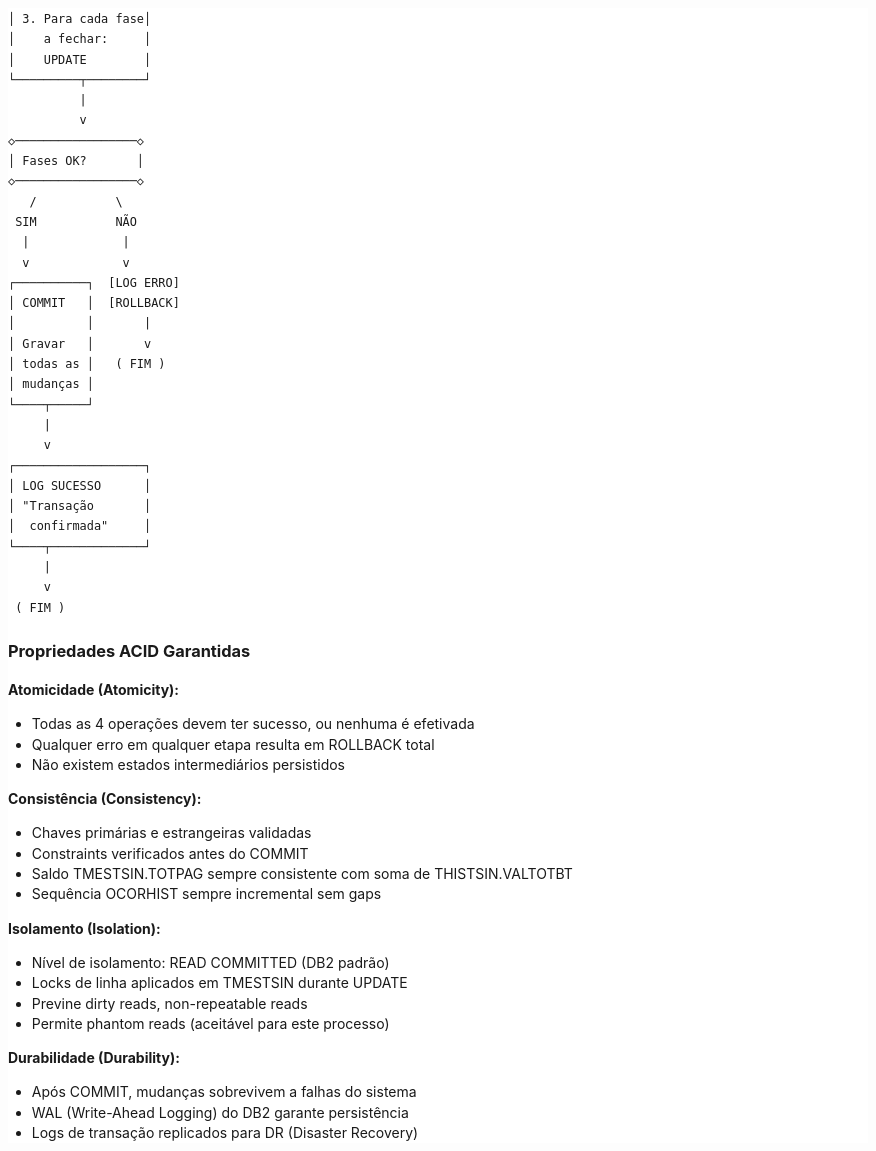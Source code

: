 ```
│ 3. Para cada fase│
│    a fechar:     │
│    UPDATE        │
└─────────┬────────┘
          |
          v
◇─────────────────◇
│ Fases OK?       │
◇─────────────────◇
   /           \
 SIM           NÃO
  |             |
  v             v
┌──────────┐  [LOG ERRO]
│ COMMIT   │  [ROLLBACK]
│          │       |
│ Gravar   │       v
│ todas as │   ( FIM )
│ mudanças │
└────┬─────┘
     |
     v
┌──────────────────┐
│ LOG SUCESSO      │
│ "Transação       │
│  confirmada"     │
└────┬─────────────┘
     |
     v
 ( FIM )
```

### Propriedades ACID Garantidas

**Atomicidade (Atomicity):**
- Todas as 4 operações devem ter sucesso, ou nenhuma é efetivada
- Qualquer erro em qualquer etapa resulta em ROLLBACK total
- Não existem estados intermediários persistidos

**Consistência (Consistency):**
- Chaves primárias e estrangeiras validadas
- Constraints verificados antes do COMMIT
- Saldo TMESTSIN.TOTPAG sempre consistente com soma de THISTSIN.VALTOTBT
- Sequência OCORHIST sempre incremental sem gaps

**Isolamento (Isolation):**
- Nível de isolamento: READ COMMITTED (DB2 padrão)
- Locks de linha aplicados em TMESTSIN durante UPDATE
- Previne dirty reads, non-repeatable reads
- Permite phantom reads (aceitável para este processo)

**Durabilidade (Durability):**
- Após COMMIT, mudanças sobrevivem a falhas do sistema
- WAL (Write-Ahead Logging) do DB2 garante persistência
- Logs de transação replicados para DR (Disaster Recovery)
